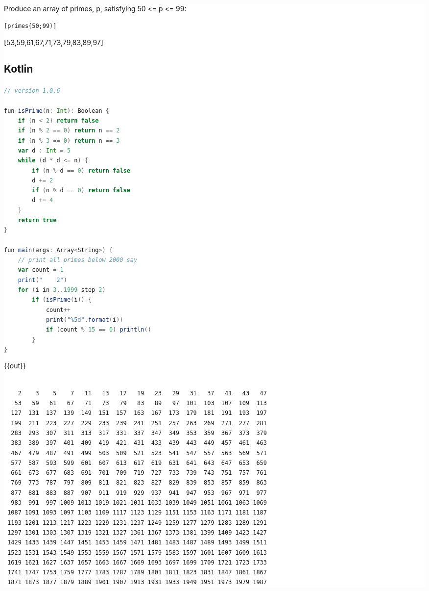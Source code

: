 Produce an array of primes, p, satisfying 50 <= p <= 99:

```jq
[primes(50;99)]
```

 [53,59,61,67,71,73,79,83,89,97]


## Kotlin


```scala
// version 1.0.6

fun isPrime(n: Int): Boolean {
    if (n < 2) return false
    if (n % 2 == 0) return n == 2
    if (n % 3 == 0) return n == 3
    var d : Int = 5
    while (d * d <= n) {
        if (n % d == 0) return false
        d += 2
        if (n % d == 0) return false
        d += 4
    }
    return true
}

fun main(args: Array<String>) {
    // print all primes below 2000 say
    var count = 1
    print("    2")
    for (i in 3..1999 step 2)
        if (isPrime(i)) {
            count++
            print("%5d".format(i))
            if (count % 15 == 0) println()
        }
}
```


{{out}}

```txt

    2    3    5    7   11   13   17   19   23   29   31   37   41   43   47
   53   59   61   67   71   73   79   83   89   97  101  103  107  109  113
  127  131  137  139  149  151  157  163  167  173  179  181  191  193  197
  199  211  223  227  229  233  239  241  251  257  263  269  271  277  281
  283  293  307  311  313  317  331  337  347  349  353  359  367  373  379
  383  389  397  401  409  419  421  431  433  439  443  449  457  461  463
  467  479  487  491  499  503  509  521  523  541  547  557  563  569  571
  577  587  593  599  601  607  613  617  619  631  641  643  647  653  659
  661  673  677  683  691  701  709  719  727  733  739  743  751  757  761
  769  773  787  797  809  811  821  823  827  829  839  853  857  859  863
  877  881  883  887  907  911  919  929  937  941  947  953  967  971  977
  983  991  997 1009 1013 1019 1021 1031 1033 1039 1049 1051 1061 1063 1069
 1087 1091 1093 1097 1103 1109 1117 1123 1129 1151 1153 1163 1171 1181 1187
 1193 1201 1213 1217 1223 1229 1231 1237 1249 1259 1277 1279 1283 1289 1291
 1297 1301 1303 1307 1319 1321 1327 1361 1367 1373 1381 1399 1409 1423 1427
 1429 1433 1439 1447 1451 1453 1459 1471 1481 1483 1487 1489 1493 1499 1511
 1523 1531 1543 1549 1553 1559 1567 1571 1579 1583 1597 1601 1607 1609 1613
 1619 1621 1627 1637 1657 1663 1667 1669 1693 1697 1699 1709 1721 1723 1733
 1741 1747 1753 1759 1777 1783 1787 1789 1801 1811 1823 1831 1847 1861 1867
 1871 1873 1877 1879 1889 1901 1907 1913 1931 1933 1949 1951 1973 1979 1987
```